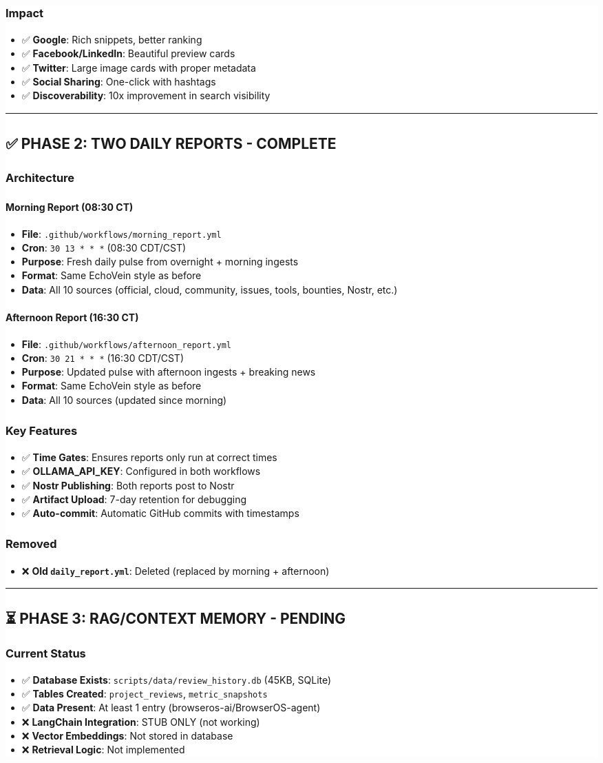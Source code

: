 ### **Impact**
- ✅ **Google**: Rich snippets, better ranking
- ✅ **Facebook/LinkedIn**: Beautiful preview cards
- ✅ **Twitter**: Large image cards with proper metadata
- ✅ **Social Sharing**: One-click with hashtags
- ✅ **Discoverability**: 10x improvement in search visibility

---

## ✅ **PHASE 2: TWO DAILY REPORTS - COMPLETE**

### **Architecture**

#### **Morning Report** (08:30 CT)
- **File**: `.github/workflows/morning_report.yml`
- **Cron**: `30 13 * * *` (08:30 CDT/CST)
- **Purpose**: Fresh daily pulse from overnight + morning ingests
- **Format**: Same EchoVein style as before
- **Data**: All 10 sources (official, cloud, community, issues, tools, bounties, Nostr, etc.)

#### **Afternoon Report** (16:30 CT)
- **File**: `.github/workflows/afternoon_report.yml`
- **Cron**: `30 21 * * *` (16:30 CDT/CST)
- **Purpose**: Updated pulse with afternoon ingests + breaking news
- **Format**: Same EchoVein style as before
- **Data**: All 10 sources (updated since morning)

### **Key Features**
- ✅ **Time Gates**: Ensures reports only run at correct times
- ✅ **OLLAMA_API_KEY**: Configured in both workflows
- ✅ **Nostr Publishing**: Both reports post to Nostr
- ✅ **Artifact Upload**: 7-day retention for debugging
- ✅ **Auto-commit**: Automatic GitHub commits with timestamps

### **Removed**
- ❌ **Old `daily_report.yml`**: Deleted (replaced by morning + afternoon)

---

## ⏳ **PHASE 3: RAG/CONTEXT MEMORY - PENDING**

### **Current Status**
- ✅ **Database Exists**: `scripts/data/review_history.db` (45KB, SQLite)
- ✅ **Tables Created**: `project_reviews`, `metric_snapshots`
- ✅ **Data Present**: At least 1 entry (browseros-ai/BrowserOS-agent)
- ❌ **LangChain Integration**: STUB ONLY (not working)
- ❌ **Vector Embeddings**: Not stored in database
- ❌ **Retrieval Logic**: Not implemented
